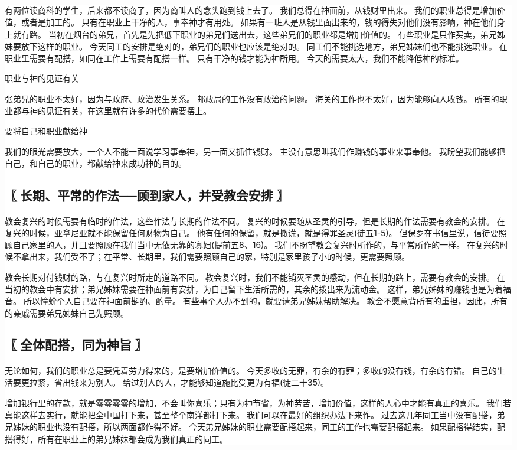 有两位读商科的学生，后来都不读商了，因为商叫人的念头跑到钱上去了。
我们总得在神面前，从钱财里出来。
我们的职业总得是增加价值，或者是加工的。
只有在职业上干净的人，事奉神才有用处。
如果有一班人是从钱里面出来的，钱的得失对他们没有影响，神在他们身上就有路。
当初在烟台的弟兄，首先是先把低下职业的弟兄们送出去，这些弟兄们的职业都是增加价值的。
有些职业是只作买卖，弟兄姊妹要放下这样的职业。
今天同工的安排是绝对的，弟兄们的职业也应该是绝对的。
同工们不能挑选地方，弟兄姊妹们也不能挑选职业。
在职业里需要有配搭，如同在工作上需要有配搭一样。
只有干净的钱才能为神所用。
今天的需要太大，我们不能降低神的标准。

职业与神的见证有关

张弟兄的职业不太好，因为与政府、政治发生关系。
邮政局的工作没有政治的问题。
海关的工作也不太好，因为能够向人收钱。
所有的职业都与神的见证有关，在这里就有许多的代价需要摆上。

要将自己和职业献给神

我们的眼光需要放大，一个人不能一面说学习事奉神，另一面又抓住钱财。
主没有意思叫我们作赚钱的事业来事奉他。
我盼望我们能够把自己，和自己的职业，都献给神来成功神的目的。

## 〖 长期、平常的作法──顾到家人，并受教会安排 〗

教会复兴的时候需要有临时的作法，这些作法与长期的作法不同。
复兴的时候要随从圣灵的引导，但是长期的作法需要有教会的安排。
在复兴的时候，亚拿尼亚就不能保留任何财物为自己。
他有任何的保留，就是撒谎，就是得罪圣灵(徒五1-5)。
但保罗在书信里说，信徒要照顾自己家里的人，并且要照顾在我们当中无依无靠的寡妇(提前五8、16)。
我们不盼望教会复兴时所作的，与平常所作的一样。
在复兴的时候不拿出来，我们受不了；在平常、长期里，我们需要照顾自己的家，特别是家里孩子小的时候，更需要照顾。

教会长期对付钱财的路，与在复兴时所走的道路不同。
教会复兴时，我们不能销灭圣灵的感动，但在长期的路上，需要有教会的安排。
在当初的教会中有安排；弟兄姊妹需要在神面前有安排，为自己留下生活所需的，其余的拨出来为流动金。
这样，弟兄姊妹的赚钱也是为着福音。
所以憧蚧个人自己要在神面前斟酌、酌量。
有些事个人办不到的，就要请弟兄姊妹帮助解决。
教会不愿意背所有的重担，因此，所有的亲戚需要弟兄姊妹自己先照顾。

## 〖 全体配搭，同为神旨 〗

无论如何，我们的职业总是要凭着劳力得来的，是要增加价值的。
今天多收的无罪，有余的有罪；多收的没有钱，有余的有错。
自己的生活要更拉紧，省出钱来为别人。
给过别人的人，才能够知道施比受更为有福(徒二十35)。

增加银行里的存款，就是零零零零的增加，不会叫你喜乐；只有为神节省，为神劳苦，增加价值，这样的人心中才能有真正的喜乐。
我们若真能这样去实行，就能把全中国打下来，甚至整个南洋都打下来。
我们可以在最好的组织办法下来作。
过去这几年同工当中没有配搭，弟兄姊妹的职业也没有配搭，所以两面都作得不好。
今天弟兄姊妹的职业需要配搭起来，同工的工作也需要配搭起来。
如果配搭得结实，配搭得好，所有在职业上的弟兄姊妹都会成为我们真正的同工。

